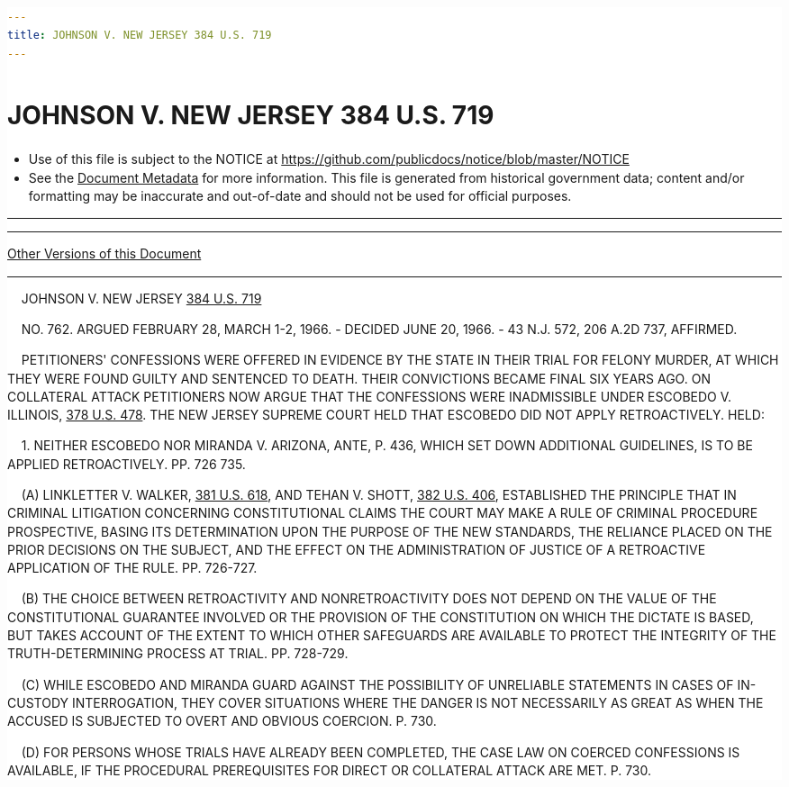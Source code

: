 ```yaml
---
title: JOHNSON V. NEW JERSEY 384 U.S. 719
---
```


# JOHNSON V. NEW JERSEY 384 U.S. 719

* Use of this file is subject to the NOTICE at https://github.com/publicdocs/notice/blob/master/NOTICE
* See the [Document Metadata](../../../index.md) for more information.
  This file is generated from historical government data; content and/or formatting may be inaccurate and out-of-date and should not be used for official purposes.

----------
----------

[Other Versions of this Document](https://publicdocs.github.io/go/links?ns=uslm-x&ref=%2Fus%2Fcourts%2Fscotus%2FusReporter%2F384%2F719)

----------

    JOHNSON V. NEW JERSEY [384 U.S. 719][/us/courts/scotus/usReporter/384/719]

    NO. 762.  ARGUED FEBRUARY 28, MARCH 1-2, 1966.  - DECIDED JUNE 20, 1966.  - 43 N.J. 572, 206 A.2D 737, AFFIRMED.

    PETITIONERS' CONFESSIONS WERE OFFERED IN EVIDENCE BY THE STATE IN THEIR TRIAL FOR FELONY MURDER, AT WHICH THEY WERE FOUND GUILTY AND SENTENCED TO DEATH.  THEIR CONVICTIONS BECAME FINAL SIX YEARS AGO.  ON COLLATERAL ATTACK PETITIONERS NOW ARGUE THAT THE CONFESSIONS WERE INADMISSIBLE UNDER ESCOBEDO V. ILLINOIS, [378 U.S. 478][/us/courts/scotus/usReporter/378/478].  THE NEW JERSEY SUPREME COURT HELD THAT ESCOBEDO DID NOT APPLY RETROACTIVELY.  HELD:

    1.  NEITHER ESCOBEDO NOR MIRANDA V. ARIZONA, ANTE, P. 436, WHICH SET DOWN ADDITIONAL GUIDELINES, IS TO BE APPLIED RETROACTIVELY.  PP. 726 735.

    (A)  LINKLETTER V. WALKER, [381 U.S. 618][/us/courts/scotus/usReporter/381/618], AND TEHAN V. SHOTT, [382 U.S. 406][/us/courts/scotus/usReporter/382/406], ESTABLISHED THE PRINCIPLE THAT IN CRIMINAL LITIGATION CONCERNING CONSTITUTIONAL CLAIMS THE COURT MAY MAKE A RULE OF CRIMINAL PROCEDURE PROSPECTIVE, BASING ITS DETERMINATION UPON THE PURPOSE OF THE NEW STANDARDS, THE RELIANCE PLACED ON THE PRIOR DECISIONS ON THE SUBJECT, AND THE EFFECT ON THE ADMINISTRATION OF JUSTICE OF A RETROACTIVE APPLICATION OF THE RULE.  PP. 726-727.

    (B)  THE CHOICE BETWEEN RETROACTIVITY AND NONRETROACTIVITY DOES NOT DEPEND ON THE VALUE OF THE CONSTITUTIONAL GUARANTEE INVOLVED OR THE PROVISION OF THE CONSTITUTION ON WHICH THE DICTATE IS BASED, BUT TAKES ACCOUNT OF THE EXTENT TO WHICH OTHER SAFEGUARDS ARE AVAILABLE TO PROTECT THE INTEGRITY OF THE TRUTH-DETERMINING PROCESS AT TRIAL.  PP. 728-729.

    (C)  WHILE ESCOBEDO AND MIRANDA GUARD AGAINST THE POSSIBILITY OF UNRELIABLE STATEMENTS IN CASES OF IN-CUSTODY INTERROGATION, THEY COVER SITUATIONS WHERE THE DANGER IS NOT NECESSARILY AS GREAT AS WHEN THE ACCUSED IS SUBJECTED TO OVERT AND OBVIOUS COERCION.  P. 730.

    (D)  FOR PERSONS WHOSE TRIALS HAVE ALREADY BEEN COMPLETED, THE CASE LAW ON COERCED CONFESSIONS IS AVAILABLE, IF THE PROCEDURAL PREREQUISITES FOR DIRECT OR COLLATERAL ATTACK ARE MET.  P. 730.


[/us/courts/scotus/usReporter/384/719]: https://publicdocs.github.io/go/links?ns=uslm-x&ref=%2Fus%2Fcourts%2Fscotus%2FusReporter%2F384%2F719
[/us/courts/scotus/usReporter/378/478]: https://publicdocs.github.io/go/links?ns=uslm-x&ref=%2Fus%2Fcourts%2Fscotus%2FusReporter%2F378%2F478
[/us/courts/scotus/usReporter/381/618]: https://publicdocs.github.io/go/links?ns=uslm-x&ref=%2Fus%2Fcourts%2Fscotus%2FusReporter%2F381%2F618
[/us/courts/scotus/usReporter/382/406]: https://publicdocs.github.io/go/links?ns=uslm-x&ref=%2Fus%2Fcourts%2Fscotus%2FusReporter%2F382%2F406
[/us/courts/scotus/usReporter/378/478]: https://publicdocs.github.io/go/links?ns=uslm-x&ref=%2Fus%2Fcourts%2Fscotus%2FusReporter%2F378%2F478
[/us/courts/scotus/usReporter/381/618]: https://publicdocs.github.io/go/links?ns=uslm-x&ref=%2Fus%2Fcourts%2Fscotus%2FusReporter%2F381%2F618
[/us/courts/scotus/usReporter/382/406]: https://publicdocs.github.io/go/links?ns=uslm-x&ref=%2Fus%2Fcourts%2Fscotus%2FusReporter%2F382%2F406
[/us/courts/scotus/usReporter/367/643]: https://publicdocs.github.io/go/links?ns=uslm-x&ref=%2Fus%2Fcourts%2Fscotus%2FusReporter%2F367%2F643
[/us/courts/scotus/usReporter/380/609]: https://publicdocs.github.io/go/links?ns=uslm-x&ref=%2Fus%2Fcourts%2Fscotus%2FusReporter%2F380%2F609
[/us/courts/scotus/usReporter/372/335]: https://publicdocs.github.io/go/links?ns=uslm-x&ref=%2Fus%2Fcourts%2Fscotus%2FusReporter%2F372%2F335
[/us/courts/scotus/usReporter/378/368]: https://publicdocs.github.io/go/links?ns=uslm-x&ref=%2Fus%2Fcourts%2Fscotus%2FusReporter%2F378%2F368
[/us/courts/scotus/usReporter/372/391]: https://publicdocs.github.io/go/links?ns=uslm-x&ref=%2Fus%2Fcourts%2Fscotus%2FusReporter%2F372%2F391
[/us/courts/scotus/usReporter/367/433]: https://publicdocs.github.io/go/links?ns=uslm-x&ref=%2Fus%2Fcourts%2Fscotus%2FusReporter%2F367%2F433
[/us/courts/scotus/usReporter/373/503]: https://publicdocs.github.io/go/links?ns=uslm-x&ref=%2Fus%2Fcourts%2Fscotus%2FusReporter%2F373%2F503
[/us/courts/scotus/usReporter/360/315]: https://publicdocs.github.io/go/links?ns=uslm-x&ref=%2Fus%2Fcourts%2Fscotus%2FusReporter%2F360%2F315
[/us/courts/scotus/usReporter/372/293]: https://publicdocs.github.io/go/links?ns=uslm-x&ref=%2Fus%2Fcourts%2Fscotus%2FusReporter%2F372%2F293
[/us/courts/scotus/usReporter/357/433]: https://publicdocs.github.io/go/links?ns=uslm-x&ref=%2Fus%2Fcourts%2Fscotus%2FusReporter%2F357%2F433
[/us/courts/scotus/usReporter/357/504]: https://publicdocs.github.io/go/links?ns=uslm-x&ref=%2Fus%2Fcourts%2Fscotus%2FusReporter%2F357%2F504
[/us/courts/scotus/usReporter/367/643]: https://publicdocs.github.io/go/links?ns=uslm-x&ref=%2Fus%2Fcourts%2Fscotus%2FusReporter%2F367%2F643
[/us/courts/scotus/usReporter/338/25]: https://publicdocs.github.io/go/links?ns=uslm-x&ref=%2Fus%2Fcourts%2Fscotus%2FusReporter%2F338%2F25
[/us/courts/scotus/usReporter/380/609]: https://publicdocs.github.io/go/links?ns=uslm-x&ref=%2Fus%2Fcourts%2Fscotus%2FusReporter%2F380%2F609
[/us/courts/scotus/usReporter/375/411]: https://publicdocs.github.io/go/links?ns=uslm-x&ref=%2Fus%2Fcourts%2Fscotus%2FusReporter%2F375%2F411
[/us/courts/scotus/usReporter/366/213]: https://publicdocs.github.io/go/links?ns=uslm-x&ref=%2Fus%2Fcourts%2Fscotus%2FusReporter%2F366%2F213
[/us/courts/scotus/usReporter/378/1]: https://publicdocs.github.io/go/links?ns=uslm-x&ref=%2Fus%2Fcourts%2Fscotus%2FusReporter%2F378%2F1
[/us/courts/scotus/usReporter/372/391]: https://publicdocs.github.io/go/links?ns=uslm-x&ref=%2Fus%2Fcourts%2Fscotus%2FusReporter%2F372%2F391
[/us/courts/scotus/usReporter/368/933]: https://publicdocs.github.io/go/links?ns=uslm-x&ref=%2Fus%2Fcourts%2Fscotus%2FusReporter%2F368%2F933
[/us/courts/scotus/usReporter/377/984]: https://publicdocs.github.io/go/links?ns=uslm-x&ref=%2Fus%2Fcourts%2Fscotus%2FusReporter%2F377%2F984
[/us/courts/scotus/usReporter/370/928]: https://publicdocs.github.io/go/links?ns=uslm-x&ref=%2Fus%2Fcourts%2Fscotus%2FusReporter%2F370%2F928
[/us/courts/scotus/usReporter/277/438]: https://publicdocs.github.io/go/links?ns=uslm-x&ref=%2Fus%2Fcourts%2Fscotus%2FusReporter%2F277%2F438
[/us/courts/scotus/usReporter/365/534]: https://publicdocs.github.io/go/links?ns=uslm-x&ref=%2Fus%2Fcourts%2Fscotus%2FusReporter%2F365%2F534
[/us/courts/scotus/usReporter/378/478]: https://publicdocs.github.io/go/links?ns=uslm-x&ref=%2Fus%2Fcourts%2Fscotus%2FusReporter%2F378%2F478
[/us/courts/scotus/usReporter/381/618]: https://publicdocs.github.io/go/links?ns=uslm-x&ref=%2Fus%2Fcourts%2Fscotus%2FusReporter%2F381%2F618